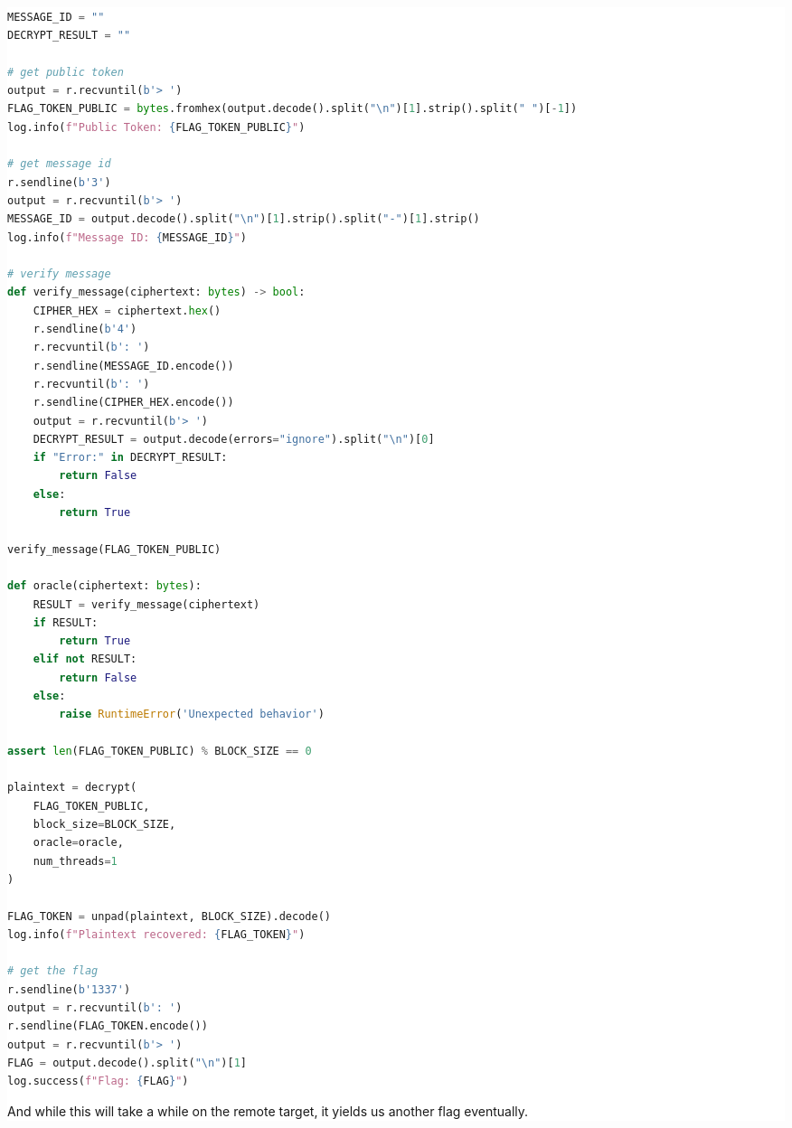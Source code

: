 ```py
MESSAGE_ID = ""
DECRYPT_RESULT = ""

# get public token
output = r.recvuntil(b'> ')
FLAG_TOKEN_PUBLIC = bytes.fromhex(output.decode().split("\n")[1].strip().split(" ")[-1])
log.info(f"Public Token: {FLAG_TOKEN_PUBLIC}")

# get message id
r.sendline(b'3')
output = r.recvuntil(b'> ')
MESSAGE_ID = output.decode().split("\n")[1].strip().split("-")[1].strip()
log.info(f"Message ID: {MESSAGE_ID}")

# verify message
def verify_message(ciphertext: bytes) -> bool:
    CIPHER_HEX = ciphertext.hex()
    r.sendline(b'4')
    r.recvuntil(b': ')
    r.sendline(MESSAGE_ID.encode())
    r.recvuntil(b': ')
    r.sendline(CIPHER_HEX.encode())
    output = r.recvuntil(b'> ')
    DECRYPT_RESULT = output.decode(errors="ignore").split("\n")[0]
    if "Error:" in DECRYPT_RESULT:
        return False
    else:
        return True

verify_message(FLAG_TOKEN_PUBLIC)

def oracle(ciphertext: bytes):
    RESULT = verify_message(ciphertext)
    if RESULT:
        return True
    elif not RESULT:
        return False
    else:
        raise RuntimeError('Unexpected behavior')

assert len(FLAG_TOKEN_PUBLIC) % BLOCK_SIZE == 0

plaintext = decrypt(
    FLAG_TOKEN_PUBLIC,
    block_size=BLOCK_SIZE,
    oracle=oracle,
    num_threads=1
)

FLAG_TOKEN = unpad(plaintext, BLOCK_SIZE).decode()
log.info(f"Plaintext recovered: {FLAG_TOKEN}")

# get the flag
r.sendline(b'1337')
output = r.recvuntil(b': ')
r.sendline(FLAG_TOKEN.encode())
output = r.recvuntil(b'> ')
FLAG = output.decode().split("\n")[1]
log.success(f"Flag: {FLAG}")
```

And while this will take a while on the remote target, it yields us another flag eventually.
